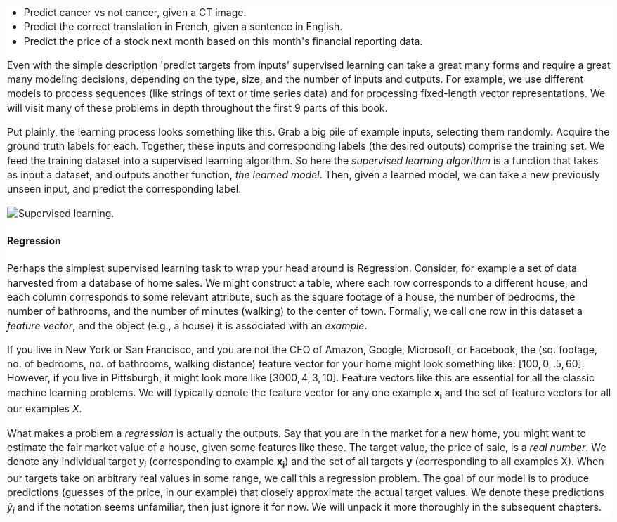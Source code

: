 * Predict cancer vs not cancer, given a CT image.
* Predict the correct translation in French, given a sentence in English.
* Predict the price of a stock next month based on this month's financial reporting data.

Even with the simple description 'predict targets from inputs'
supervised learning can take a great many forms and require a great many modeling decisions,
depending on the type, size, and the number of inputs and outputs.
For example, we use different models to process sequences (like strings of text or time series data)
and for processing fixed-length vector representations.
We will visit many of these problems in depth throughout the first 9 parts of this book.

Put plainly, the learning process looks something like this.
Grab a big pile of example inputs, selecting them randomly.
Acquire the ground truth labels for each.
Together, these inputs and corresponding labels (the desired outputs)
comprise the training set.
We feed the training dataset into a supervised learning algorithm.
So here the *supervised learning algorithm* is a function that takes as input a dataset,
and outputs another function, *the learned model*.
Then, given a learned model,
we can take a new previously unseen input, and predict the corresponding label.

![Supervised learning.](../img/supervised-learning.svg)



#### Regression

Perhaps the simplest supervised learning task to wrap your head around is Regression.
Consider, for example a set of data harvested
from a database of home sales.
We might construct a table, where each row corresponds to a different house,
and each column corresponds to some relevant attribute,
such as the square footage of a house, the number of bedrooms, the number of bathrooms,
and the number of minutes (walking) to the center of town.
Formally, we call one row in this dataset a *feature vector*,
and the object (e.g., a house) it is associated with an *example*.

If you live in New York or San Francisco, and you are not the CEO of Amazon, Google, Microsoft, or Facebook,
the (sq. footage, no. of bedrooms, no. of bathrooms, walking distance) feature vector for your home
might look something like: $[100, 0, .5, 60]$.
However, if you live in Pittsburgh,
it might look more like $[3000, 4, 3, 10]$.
Feature vectors like this are essential for all the classic machine learning problems.
We will typically denote the feature vector for any one example $\mathbf{x_i}$
and the set of feature vectors for all our examples $X$.

What makes a problem a *regression* is actually the outputs.
Say that you are in the market for a new home,
you might want to estimate the fair market value of a house,
given some features like these.
The target value, the price of sale, is a *real number*.
We denote any individual target $y_i$ (corresponding to example $\mathbf{x_i}$)
and the set of all targets $\mathbf{y}$ (corresponding to all examples X).
When our targets take on arbitrary real values in some range,
we call this a regression problem.
The goal of our model is to produce predictions (guesses of the price, in our example)
that closely approximate the actual target values.
We denote these predictions $\hat{y}_i$
and if the notation seems unfamiliar, then just ignore it for now.
We will unpack it more thoroughly in the subsequent chapters.
